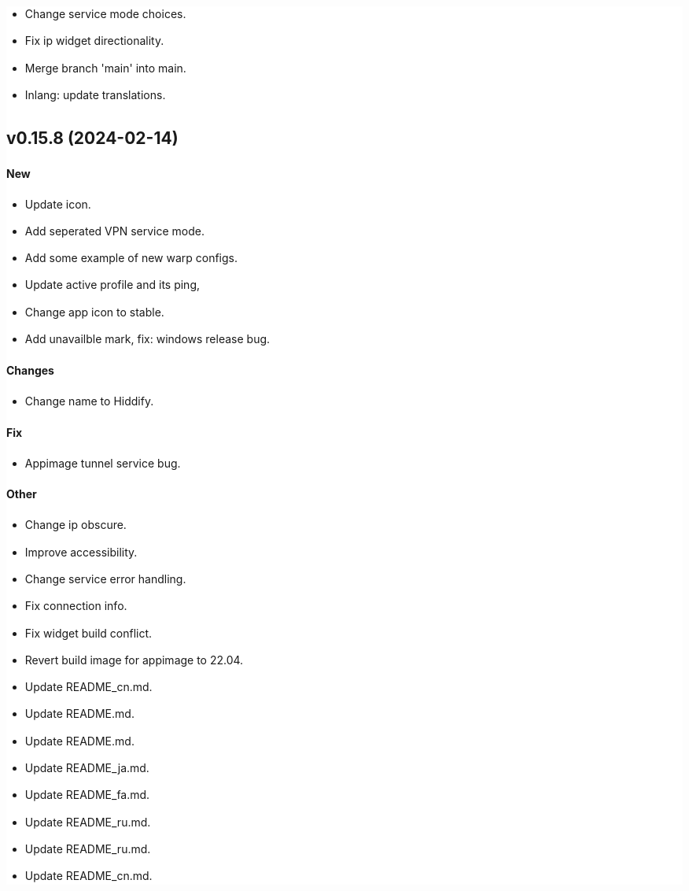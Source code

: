 * Change service mode choices. 

* Fix ip widget directionality. 

* Merge branch 'main' into main. 

* Inlang: update translations. 



## v0.15.8 (2024-02-14)

#### New

* Update icon. 

* Add seperated VPN service mode. 

* Add some example of new warp configs. 

* Update active profile and its ping, 

* Change app icon to stable. 

* Add unavailble mark, fix: windows release bug. 

#### Changes

* Change name to Hiddify. 

#### Fix

* Appimage tunnel service bug. 

#### Other

* Change ip obscure. 

* Improve accessibility. 

* Change service error handling. 

* Fix connection info. 

* Fix widget build conflict. 

* Revert build image for appimage to 22.04. 

* Update README_cn.md. 

* Update README.md. 

* Update README.md. 

* Update README_ja.md. 

* Update README_fa.md. 

* Update README_ru.md. 

* Update README_ru.md. 

* Update README_cn.md. 
